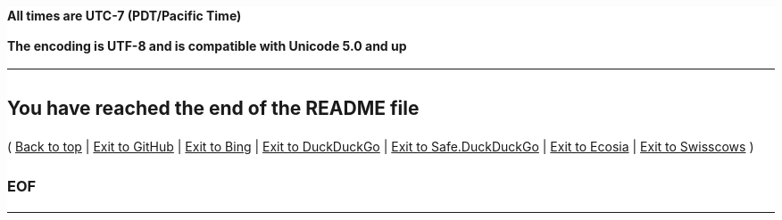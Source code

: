 **All times are UTC-7 (PDT/Pacific Time)**

**The encoding is UTF-8 and is compatible with Unicode 5.0 and up**

***

## You have reached the end of the README file

( [Back to top](#Top) | [Exit to GitHub](https://github.com) | [Exit to Bing](https://www.bing.com/) | [Exit to DuckDuckGo](https://duckduckgo.com/) |  [Exit to Safe.DuckDuckGo](https://safe.duckduckgo.com/) | [Exit to Ecosia](https://www.ecosia.org/) | [Exit to Swisscows](https://www.swisscows.com/) )

### EOF

***

